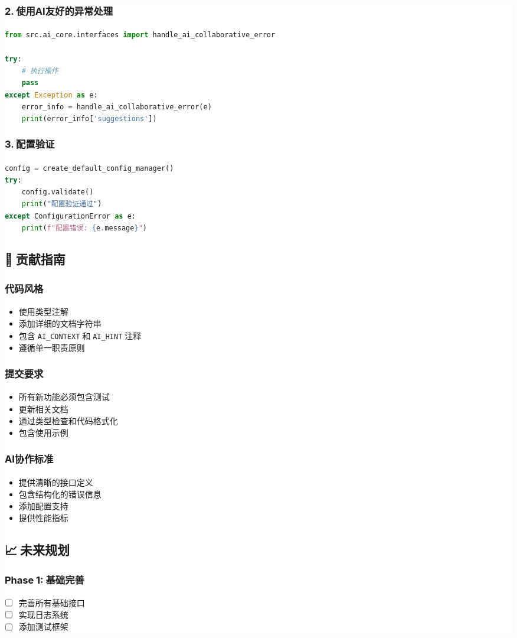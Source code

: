 ### 2. 使用AI友好的异常处理

```python
from src.ai_core.interfaces import handle_ai_collaborative_error

try:
    # 执行操作
    pass
except Exception as e:
    error_info = handle_ai_collaborative_error(e)
    print(error_info['suggestions'])
```

### 3. 配置验证

```python
config = create_default_config_manager()
try:
    config.validate()
    print("配置验证通过")
except ConfigurationError as e:
    print(f"配置错误: {e.message}")
```

## 🤝 贡献指南

### 代码风格

- 使用类型注解
- 添加详细的文档字符串
- 包含 `AI_CONTEXT` 和 `AI_HINT` 注释
- 遵循单一职责原则

### 提交要求

- 所有新功能必须包含测试
- 更新相关文档
- 通过类型检查和代码格式化
- 包含使用示例

### AI协作标准

- 提供清晰的接口定义
- 包含结构化的错误信息
- 添加配置支持
- 提供性能指标

## 📈 未来规划

### Phase 1: 基础完善
- [ ] 完善所有基础接口
- [ ] 实现日志系统
- [ ] 添加测试框架
